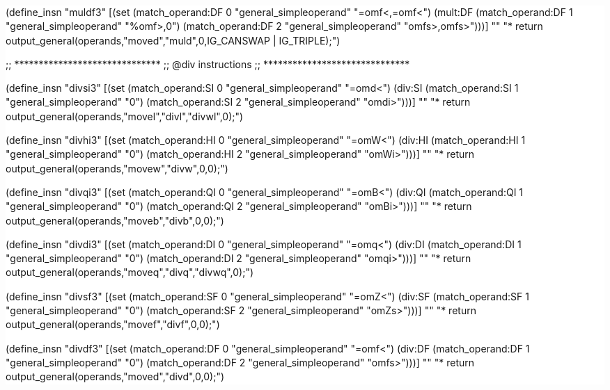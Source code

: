 

(define_insn "muldf3"
  [(set (match_operand:DF 0 "general_simpleoperand" "=omf<,=omf<")
	(mult:DF (match_operand:DF 1 "general_simpleoperand" "%omf>,0")
		 (match_operand:DF 2 "general_simpleoperand" "omfs>,omfs>")))]
  ""
  "* return output_general(operands,\"moved\",\"muld\",0,IG_CANSWAP | IG_TRIPLE);")




;; ******************************
;; @div instructions
;; ******************************


(define_insn "divsi3"
  [(set (match_operand:SI 0 "general_simpleoperand" "=omd<")
	(div:SI (match_operand:SI 1 "general_simpleoperand" "0")
		 (match_operand:SI 2 "general_simpleoperand" "omdi>")))]
  ""
  "* return output_general(operands,\"movel\",\"divl\",\"divwl\",0);")


(define_insn "divhi3"
  [(set (match_operand:HI 0 "general_simpleoperand" "=omW<")
	(div:HI (match_operand:HI 1 "general_simpleoperand" "0")
		 (match_operand:HI 2 "general_simpleoperand" "omWi>")))]
  ""
  "* return output_general(operands,\"movew\",\"divw\",0,0);")


(define_insn "divqi3"
  [(set (match_operand:QI 0 "general_simpleoperand" "=omB<")
	(div:QI (match_operand:QI 1 "general_simpleoperand" "0")
		 (match_operand:QI 2 "general_simpleoperand" "omBi>")))]
  ""
  "* return output_general(operands,\"moveb\",\"divb\",0,0);")


(define_insn "divdi3"
  [(set (match_operand:DI 0 "general_simpleoperand" "=omq<")
	(div:DI (match_operand:DI 1 "general_simpleoperand" "0")
		 (match_operand:DI 2 "general_simpleoperand" "omqi>")))]
  ""
  "* return output_general(operands,\"moveq\",\"divq\",\"divwq\",0);")



(define_insn "divsf3"
  [(set (match_operand:SF 0 "general_simpleoperand" "=omZ<")
	(div:SF (match_operand:SF 1 "general_simpleoperand" "0")
		 (match_operand:SF 2 "general_simpleoperand" "omZs>")))]
  ""
  "* return output_general(operands,\"movef\",\"divf\",0,0);")


(define_insn "divdf3"
  [(set (match_operand:DF 0 "general_simpleoperand" "=omf<")
	(div:DF (match_operand:DF 1 "general_simpleoperand" "0")
		 (match_operand:DF 2 "general_simpleoperand" "omfs>")))]
  ""
  "* return output_general(operands,\"moved\",\"divd\",0,0);")
